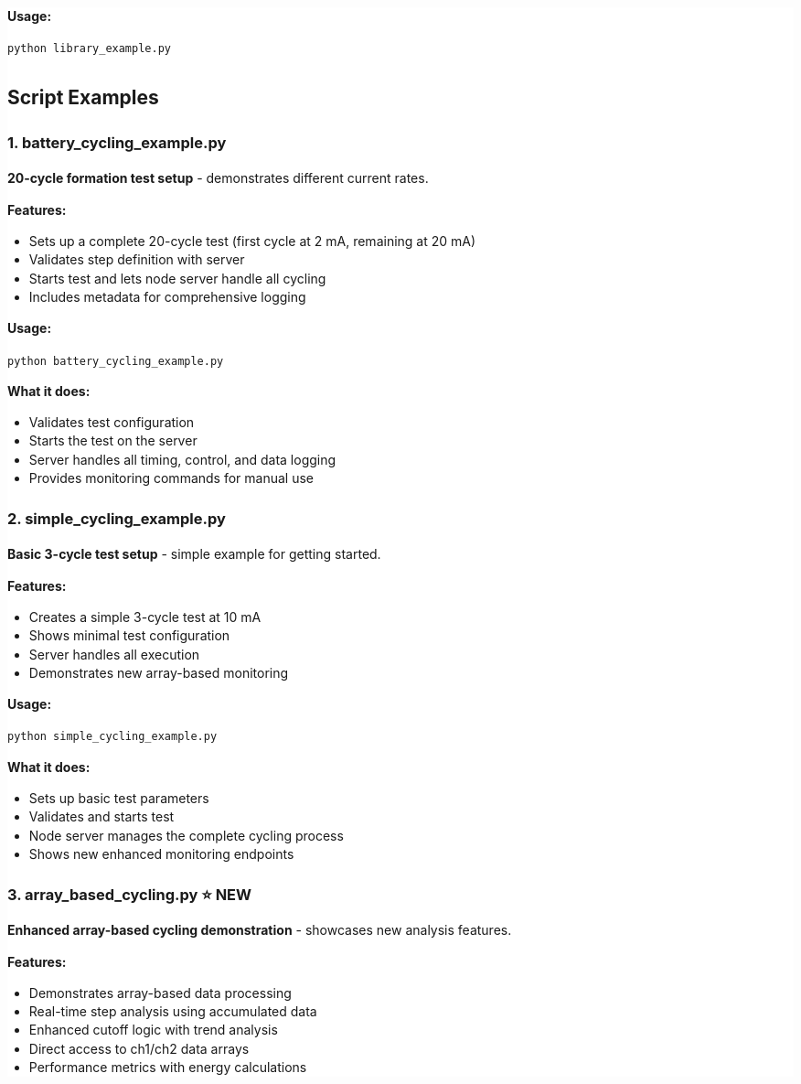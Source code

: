 **Usage:**
```bash
python library_example.py
```

## Script Examples

### 1. battery_cycling_example.py

**20-cycle formation test setup** - demonstrates different current rates.

**Features:**
- Sets up a complete 20-cycle test (first cycle at 2 mA, remaining at 20 mA)
- Validates step definition with server
- Starts test and lets node server handle all cycling
- Includes metadata for comprehensive logging

**Usage:**
```bash
python battery_cycling_example.py
```

**What it does:**
- Validates test configuration
- Starts the test on the server
- Server handles all timing, control, and data logging
- Provides monitoring commands for manual use

### 2. simple_cycling_example.py

**Basic 3-cycle test setup** - simple example for getting started.

**Features:**
- Creates a simple 3-cycle test at 10 mA
- Shows minimal test configuration
- Server handles all execution
- Demonstrates new array-based monitoring

**Usage:**
```bash
python simple_cycling_example.py
```

**What it does:**
- Sets up basic test parameters
- Validates and starts test
- Node server manages the complete cycling process
- Shows new enhanced monitoring endpoints

### 3. array_based_cycling.py ⭐ NEW

**Enhanced array-based cycling demonstration** - showcases new analysis features.

**Features:**
- Demonstrates array-based data processing
- Real-time step analysis using accumulated data
- Enhanced cutoff logic with trend analysis
- Direct access to ch1/ch2 data arrays
- Performance metrics with energy calculations

